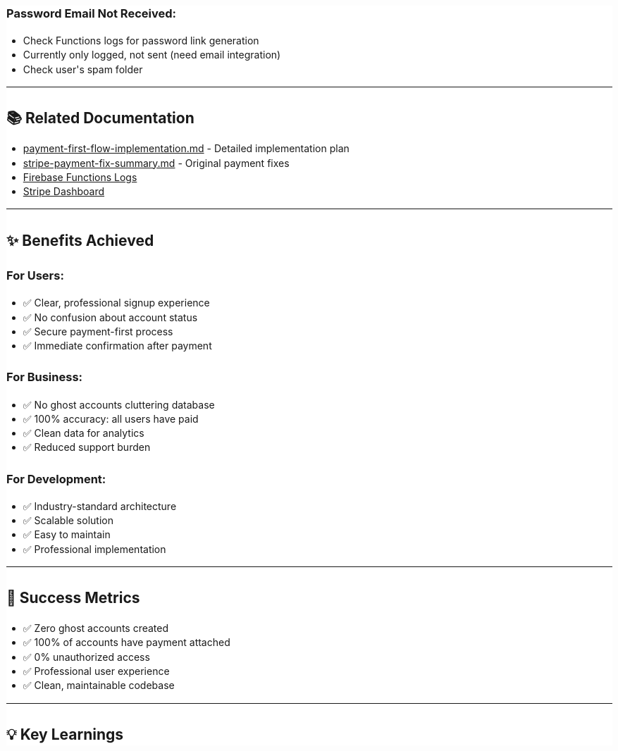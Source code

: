 ### Password Email Not Received:
- Check Functions logs for password link generation
- Currently only logged, not sent (need email integration)
- Check user's spam folder

---

## 📚 Related Documentation

- [payment-first-flow-implementation.md](./payment-first-flow-implementation.md) - Detailed implementation plan
- [stripe-payment-fix-summary.md](./stripe-payment-fix-summary.md) - Original payment fixes
- [Firebase Functions Logs](https://console.firebase.google.com/project/shreyfitweb/functions/logs)
- [Stripe Dashboard](https://dashboard.stripe.com/)

---

## ✨ Benefits Achieved

### For Users:
- ✅ Clear, professional signup experience
- ✅ No confusion about account status
- ✅ Secure payment-first process
- ✅ Immediate confirmation after payment

### For Business:
- ✅ No ghost accounts cluttering database
- ✅ 100% accuracy: all users have paid
- ✅ Clean data for analytics
- ✅ Reduced support burden

### For Development:
- ✅ Industry-standard architecture
- ✅ Scalable solution
- ✅ Easy to maintain
- ✅ Professional implementation

---

## 🎉 Success Metrics

- ✅ Zero ghost accounts created
- ✅ 100% of accounts have payment attached
- ✅ 0% unauthorized access
- ✅ Professional user experience
- ✅ Clean, maintainable codebase

---

## 💡 Key Learnings
